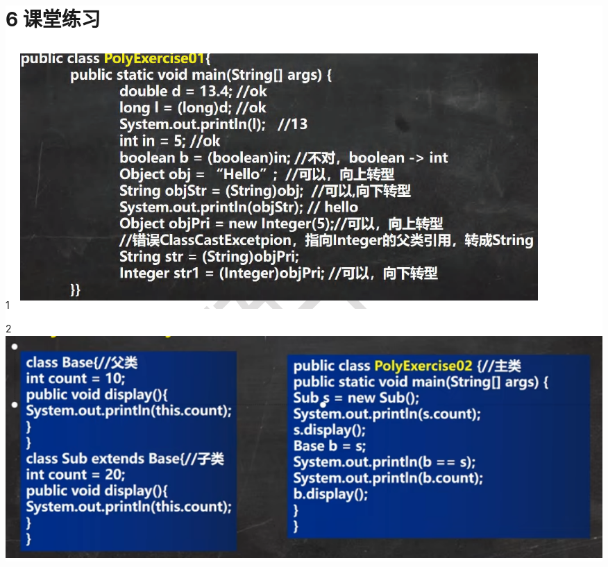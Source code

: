 
# 6 课堂练习 

1
![](image/Pasted%20image%2020230407230801.png)

 
2
![](image/Pasted%20image%2020230408094825.png)
